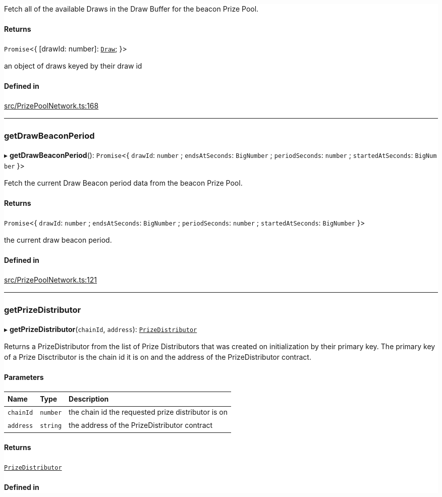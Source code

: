 Fetch all of the available Draws in the Draw Buffer for the beacon Prize Pool.

#### Returns

`Promise`<{ [drawId: number]: [`Draw`](../Exports#draw);  }\>

an object of draws keyed by their draw id

#### Defined in

[src/PrizePoolNetwork.ts:168](https://github.com/pooltogether/v4-client-js/blob/97109bb/src/PrizePoolNetwork.ts#L168)

___

### getDrawBeaconPeriod

▸ **getDrawBeaconPeriod**(): `Promise`<{ `drawId`: `number` ; `endsAtSeconds`: `BigNumber` ; `periodSeconds`: `number` ; `startedAtSeconds`: `BigNumber`  }\>

Fetch the current Draw Beacon period data from the beacon Prize Pool.

#### Returns

`Promise`<{ `drawId`: `number` ; `endsAtSeconds`: `BigNumber` ; `periodSeconds`: `number` ; `startedAtSeconds`: `BigNumber`  }\>

the current draw beacon period.

#### Defined in

[src/PrizePoolNetwork.ts:121](https://github.com/pooltogether/v4-client-js/blob/97109bb/src/PrizePoolNetwork.ts#L121)

___

### getPrizeDistributor

▸ **getPrizeDistributor**(`chainId`, `address`): [`PrizeDistributor`](PrizeDistributor )

Returns a PrizeDistributor from the list of Prize Distributors that was created on initialization by their primary key. The primary key of a Prize Disctributor is the chain id it is on and the address of the PrizeDistributor contract.

#### Parameters

| Name | Type | Description |
| :------ | :------ | :------ |
| `chainId` | `number` | the chain id the requested prize distributor is on |
| `address` | `string` | the address of the PrizeDistributor contract |

#### Returns

[`PrizeDistributor`](PrizeDistributor )

#### Defined in
